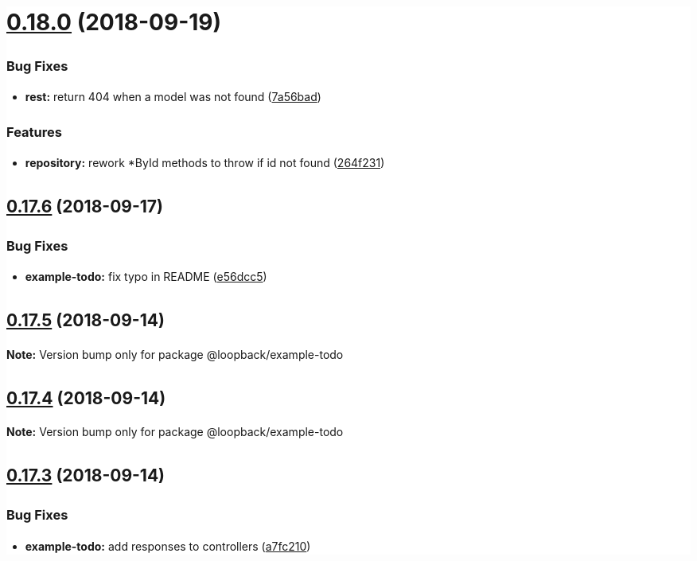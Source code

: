 # [0.18.0](https://github.com/loopbackio/loopback-next/compare/@loopback/example-todo@0.17.6...@loopback/example-todo@0.18.0) (2018-09-19)

### Bug Fixes

- **rest:** return 404 when a model was not found ([7a56bad](https://github.com/loopbackio/loopback-next/commit/7a56bad))

### Features

- **repository:** rework \*ById methods to throw if id not found ([264f231](https://github.com/loopbackio/loopback-next/commit/264f231))

<a name="0.17.6"></a>

## [0.17.6](https://github.com/loopbackio/loopback-next/compare/@loopback/example-todo@0.17.5...@loopback/example-todo@0.17.6) (2018-09-17)

### Bug Fixes

- **example-todo:** fix typo in README ([e56dcc5](https://github.com/loopbackio/loopback-next/commit/e56dcc5))

<a name="0.17.5"></a>

## [0.17.5](https://github.com/loopbackio/loopback-next/compare/@loopback/example-todo@0.17.4...@loopback/example-todo@0.17.5) (2018-09-14)

**Note:** Version bump only for package @loopback/example-todo

<a name="0.17.4"></a>

## [0.17.4](https://github.com/loopbackio/loopback-next/compare/@loopback/example-todo@0.17.3...@loopback/example-todo@0.17.4) (2018-09-14)

**Note:** Version bump only for package @loopback/example-todo

<a name="0.17.3"></a>

## [0.17.3](https://github.com/loopbackio/loopback-next/compare/@loopback/example-todo@0.17.2...@loopback/example-todo@0.17.3) (2018-09-14)

### Bug Fixes

- **example-todo:** add responses to controllers ([a7fc210](https://github.com/loopbackio/loopback-next/commit/a7fc210))

